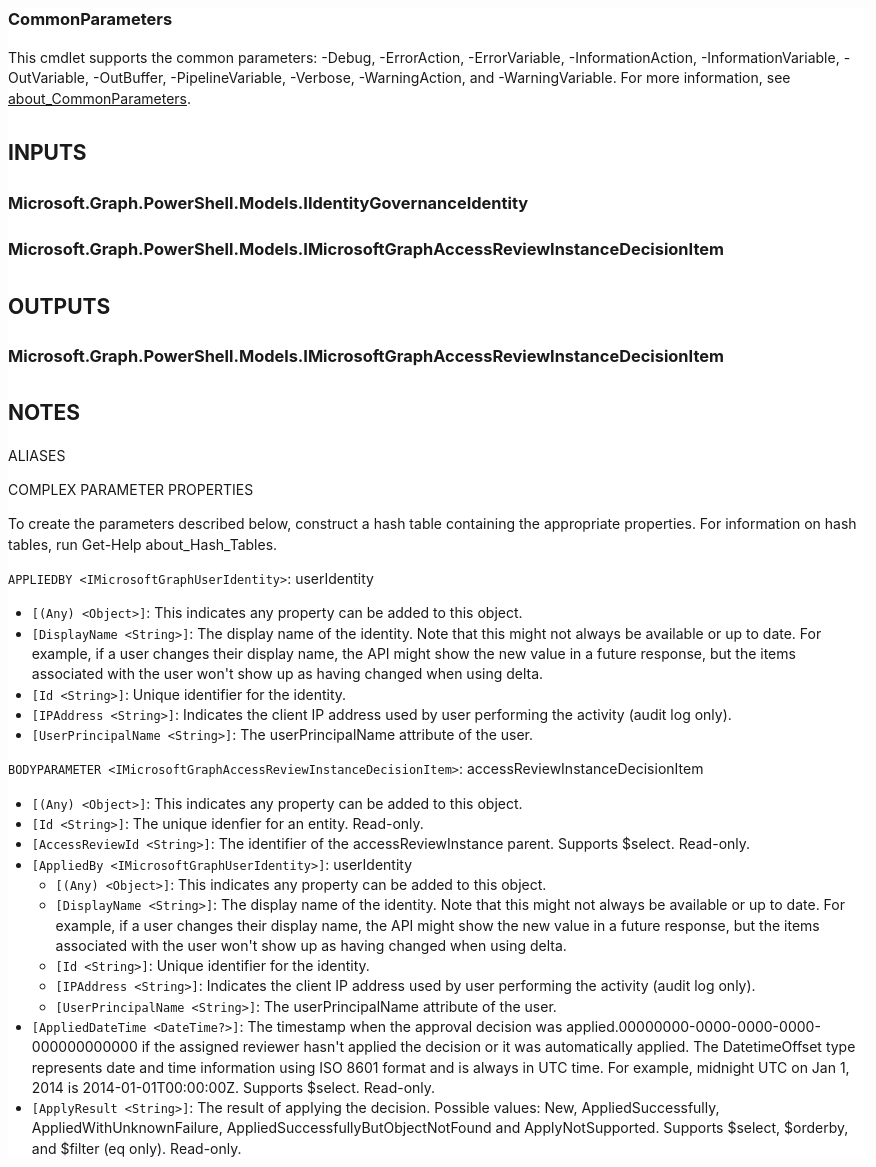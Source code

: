 ### CommonParameters
This cmdlet supports the common parameters: -Debug, -ErrorAction, -ErrorVariable, -InformationAction, -InformationVariable, -OutVariable, -OutBuffer, -PipelineVariable, -Verbose, -WarningAction, and -WarningVariable. For more information, see [about_CommonParameters](http://go.microsoft.com/fwlink/?LinkID=113216).

## INPUTS

### Microsoft.Graph.PowerShell.Models.IIdentityGovernanceIdentity

### Microsoft.Graph.PowerShell.Models.IMicrosoftGraphAccessReviewInstanceDecisionItem

## OUTPUTS

### Microsoft.Graph.PowerShell.Models.IMicrosoftGraphAccessReviewInstanceDecisionItem

## NOTES

ALIASES

COMPLEX PARAMETER PROPERTIES

To create the parameters described below, construct a hash table containing the appropriate properties. For information on hash tables, run Get-Help about_Hash_Tables.


`APPLIEDBY <IMicrosoftGraphUserIdentity>`: userIdentity
  - `[(Any) <Object>]`: This indicates any property can be added to this object.
  - `[DisplayName <String>]`: The display name of the identity. Note that this might not always be available or up to date. For example, if a user changes their display name, the API might show the new value in a future response, but the items associated with the user won't show up as having changed when using delta.
  - `[Id <String>]`: Unique identifier for the identity.
  - `[IPAddress <String>]`: Indicates the client IP address used by user performing the activity (audit log only).
  - `[UserPrincipalName <String>]`: The userPrincipalName attribute of the user.

`BODYPARAMETER <IMicrosoftGraphAccessReviewInstanceDecisionItem>`: accessReviewInstanceDecisionItem
  - `[(Any) <Object>]`: This indicates any property can be added to this object.
  - `[Id <String>]`: The unique idenfier for an entity. Read-only.
  - `[AccessReviewId <String>]`: The identifier of the accessReviewInstance parent. Supports $select. Read-only.
  - `[AppliedBy <IMicrosoftGraphUserIdentity>]`: userIdentity
    - `[(Any) <Object>]`: This indicates any property can be added to this object.
    - `[DisplayName <String>]`: The display name of the identity. Note that this might not always be available or up to date. For example, if a user changes their display name, the API might show the new value in a future response, but the items associated with the user won't show up as having changed when using delta.
    - `[Id <String>]`: Unique identifier for the identity.
    - `[IPAddress <String>]`: Indicates the client IP address used by user performing the activity (audit log only).
    - `[UserPrincipalName <String>]`: The userPrincipalName attribute of the user.
  - `[AppliedDateTime <DateTime?>]`: The timestamp when the approval decision was applied.00000000-0000-0000-0000-000000000000 if the assigned reviewer hasn't applied the decision or it was automatically applied. The DatetimeOffset type represents date and time information using ISO 8601 format and is always in UTC time. For example, midnight UTC on Jan 1, 2014 is 2014-01-01T00:00:00Z.  Supports $select. Read-only.
  - `[ApplyResult <String>]`: The result of applying the decision. Possible values: New, AppliedSuccessfully, AppliedWithUnknownFailure, AppliedSuccessfullyButObjectNotFound and ApplyNotSupported. Supports $select, $orderby, and $filter (eq only). Read-only.